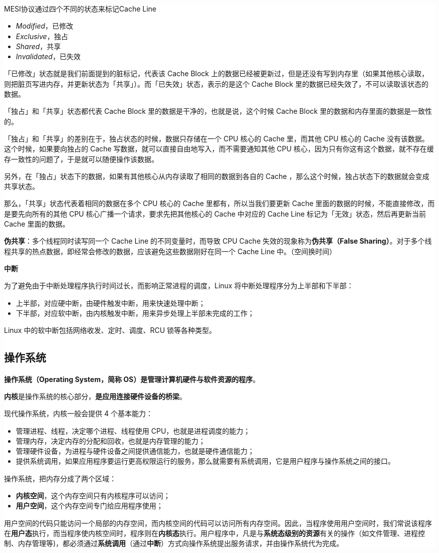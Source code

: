 

MESI协议通过四个不同的状态来标记Cache Line

- *Modified*，已修改
- *Exclusive*，独占
- *Shared*，共享
- *Invalidated*，已失效

「已修改」状态就是我们前面提到的脏标记，代表该 Cache Block 上的数据已经被更新过，但是还没有写到内存里（如果其他核心读取，则把脏页写进内存，并更新状态为「共享」）。而「已失效」状态，表示的是这个 Cache Block 里的数据已经失效了，不可以读取该状态的数据。

「独占」和「共享」状态都代表 Cache Block 里的数据是干净的，也就是说，这个时候 Cache Block 里的数据和内存里面的数据是一致性的。

「独占」和「共享」的差别在于，独占状态的时候，数据只存储在一个 CPU 核心的 Cache 里，而其他 CPU 核心的 Cache 没有该数据。这个时候，如果要向独占的 Cache 写数据，就可以直接自由地写入，而不需要通知其他 CPU 核心，因为只有你这有这个数据，就不存在缓存一致性的问题了，于是就可以随便操作该数据。

另外，在「独占」状态下的数据，如果有其他核心从内存读取了相同的数据到各自的 Cache ，那么这个时候，独占状态下的数据就会变成共享状态。

那么，「共享」状态代表着相同的数据在多个 CPU 核心的 Cache 里都有，所以当我们要更新 Cache 里面的数据的时候，不能直接修改，而是要先向所有的其他 CPU 核心广播一个请求，要求先把其他核心的 Cache 中对应的 Cache Line 标记为「无效」状态，然后再更新当前 Cache 里面的数据。



**伪共享**：多个线程同时读写同一个 Cache Line 的不同变量时，而导致 CPU Cache 失效的现象称为**伪共享（False Sharing）**。对于多个线程共享的热点数据，即经常会修改的数据，应该避免这些数据刚好在同一个 Cache Line 中。（空间换时间）



**中断**

为了避免由于中断处理程序执行时间过长，而影响正常进程的调度，Linux 将中断处理程序分为上半部和下半部：

- 上半部，对应硬中断，由硬件触发中断，用来快速处理中断；
- 下半部，对应软中断，由内核触发中断，用来异步处理上半部未完成的工作；

Linux 中的软中断包括网络收发、定时、调度、RCU 锁等各种类型。





## 操作系统

**操作系统（Operating System，简称 OS）是管理计算机硬件与软件资源的程序**。



**内核**是操作系统的核心部分，**是应用连接硬件设备的桥梁**。

现代操作系统，内核一般会提供 4 个基本能力：

- 管理进程、线程，决定哪个进程、线程使用 CPU，也就是进程调度的能力；
- 管理内存，决定内存的分配和回收，也就是内存管理的能力；
- 管理硬件设备，为进程与硬件设备之间提供通信能力，也就是硬件通信能力；
- 提供系统调用，如果应用程序要运行更高权限运行的服务，那么就需要有系统调用，它是用户程序与操作系统之间的接口。



操作系统，把内存分成了两个区域：

- **内核空间**，这个内存空间只有内核程序可以访问；
- **用户空间**，这个内存空间专门给应用程序使用；

用户空间的代码只能访问一个局部的内存空间，而内核空间的代码可以访问所有内存空间。因此，当程序使用用户空间时，我们常说该程序在**用户态**执行，而当程序使内核空间时，程序则在**内核态**执行。用户程序中，凡是与**系统态级别的资源**有关的操作（如文件管理、进程控制、内存管理等)，都必须通过**系统调用**（通过**中断**）方式向操作系统提出服务请求，并由操作系统代为完成。
